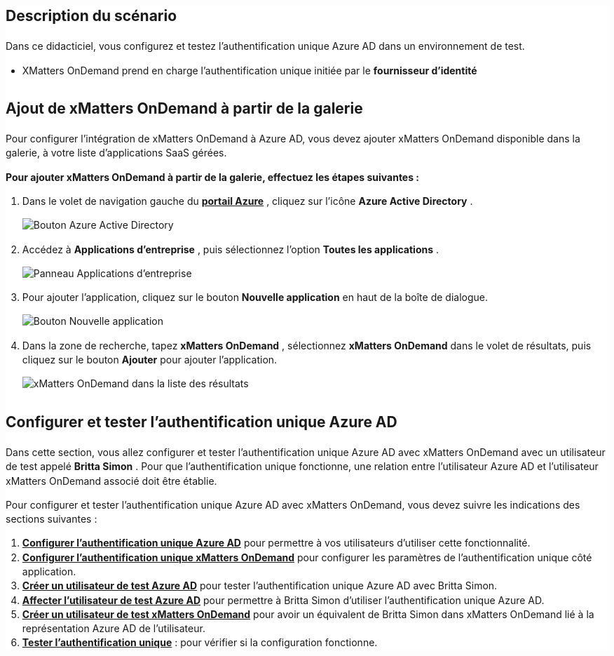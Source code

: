 ## <a name="scenario-description"></a>Description du scénario

Dans ce didacticiel, vous configurez et testez l’authentification unique Azure AD dans un environnement de test.

* XMatters OnDemand prend en charge l’authentification unique initiée par le **fournisseur d’identité**

## <a name="adding-xmatters-ondemand-from-the-gallery"></a>Ajout de xMatters OnDemand à partir de la galerie

Pour configurer l’intégration de xMatters OnDemand à Azure AD, vous devez ajouter xMatters OnDemand disponible dans la galerie, à votre liste d’applications SaaS gérées.

**Pour ajouter xMatters OnDemand à partir de la galerie, effectuez les étapes suivantes :**

1. Dans le volet de navigation gauche du **[portail Azure](https://portal.azure.com)** , cliquez sur l’icône **Azure Active Directory** .

    ![Bouton Azure Active Directory](common/select-azuread.png)

2. Accédez à **Applications d’entreprise** , puis sélectionnez l’option **Toutes les applications** .

    ![Panneau Applications d’entreprise](common/enterprise-applications.png)

3. Pour ajouter l’application, cliquez sur le bouton **Nouvelle application** en haut de la boîte de dialogue.

    ![Bouton Nouvelle application](common/add-new-app.png)

4. Dans la zone de recherche, tapez **xMatters OnDemand** , sélectionnez **xMatters OnDemand** dans le volet de résultats, puis cliquez sur le bouton **Ajouter** pour ajouter l’application.

     ![xMatters OnDemand dans la liste des résultats](common/search-new-app.png)

## <a name="configure-and-test-azure-ad-single-sign-on"></a>Configurer et tester l’authentification unique Azure AD

Dans cette section, vous allez configurer et tester l’authentification unique Azure AD avec xMatters OnDemand avec un utilisateur de test appelé **Britta Simon** .
Pour que l’authentification unique fonctionne, une relation entre l’utilisateur Azure AD et l’utilisateur xMatters OnDemand associé doit être établie.

Pour configurer et tester l’authentification unique Azure AD avec xMatters OnDemand, vous devez suivre les indications des sections suivantes :

1. **[Configurer l’authentification unique Azure AD](#configure-azure-ad-single-sign-on)** pour permettre à vos utilisateurs d’utiliser cette fonctionnalité.
2. **[Configurer l’authentification unique xMatters OnDemand](#configure-xmatters-ondemand-single-sign-on)** pour configurer les paramètres de l’authentification unique côté application.
3. **[Créer un utilisateur de test Azure AD](#create-an-azure-ad-test-user)** pour tester l’authentification unique Azure AD avec Britta Simon.
4. **[Affecter l’utilisateur de test Azure AD](#assign-the-azure-ad-test-user)** pour permettre à Britta Simon d’utiliser l’authentification unique Azure AD.
5. **[Créer un utilisateur de test xMatters OnDemand](#create-xmatters-ondemand-test-user)** pour avoir un équivalent de Britta Simon dans xMatters OnDemand lié à la représentation Azure AD de l’utilisateur.
6. **[Tester l’authentification unique](#test-single-sign-on)** : pour vérifier si la configuration fonctionne.
